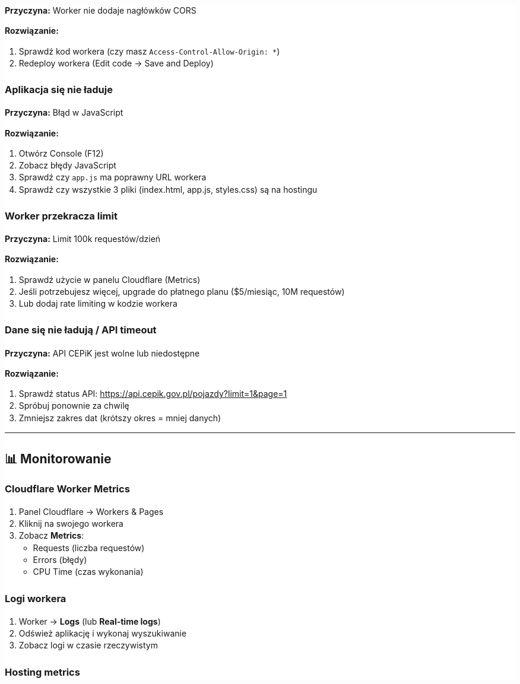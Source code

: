 **Przyczyna:** Worker nie dodaje nagłówków CORS

**Rozwiązanie:**
1. Sprawdź kod workera (czy masz `Access-Control-Allow-Origin: *`)
2. Redeploy workera (Edit code -> Save and Deploy)

### Aplikacja się nie ładuje

**Przyczyna:** Błąd w JavaScript

**Rozwiązanie:**
1. Otwórz Console (F12)
2. Zobacz błędy JavaScript
3. Sprawdź czy `app.js` ma poprawny URL workera
4. Sprawdź czy wszystkie 3 pliki (index.html, app.js, styles.css) są na hostingu

### Worker przekracza limit

**Przyczyna:** Limit 100k requestów/dzień

**Rozwiązanie:**
1. Sprawdź użycie w panelu Cloudflare (Metrics)
2. Jeśli potrzebujesz więcej, upgrade do płatnego planu ($5/miesiąc, 10M requestów)
3. Lub dodaj rate limiting w kodzie workera

### Dane się nie ładują / API timeout

**Przyczyna:** API CEPiK jest wolne lub niedostępne

**Rozwiązanie:**
1. Sprawdź status API: https://api.cepik.gov.pl/pojazdy?limit=1&page=1
2. Spróbuj ponownie za chwilę
3. Zmniejsz zakres dat (krótszy okres = mniej danych)

---

## 📊 Monitorowanie

### Cloudflare Worker Metrics

1. Panel Cloudflare -> Workers & Pages
2. Kliknij na swojego workera
3. Zobacz **Metrics**:
   - Requests (liczba requestów)
   - Errors (błędy)
   - CPU Time (czas wykonania)

### Logi workera

1. Worker -> **Logs** (lub **Real-time logs**)
2. Odśwież aplikację i wykonaj wyszukiwanie
3. Zobacz logi w czasie rzeczywistym

### Hosting metrics
